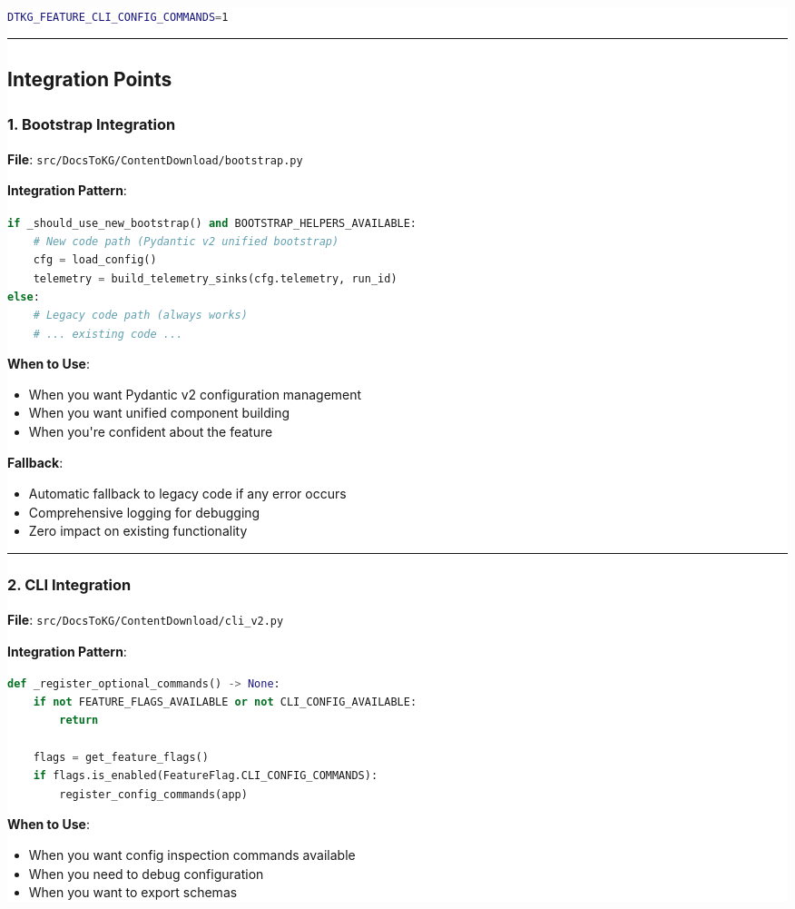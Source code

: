 ```bash
DTKG_FEATURE_CLI_CONFIG_COMMANDS=1
```

---

## Integration Points

### 1. Bootstrap Integration

**File**: `src/DocsToKG/ContentDownload/bootstrap.py`

**Integration Pattern**:
```python
if _should_use_new_bootstrap() and BOOTSTRAP_HELPERS_AVAILABLE:
    # New code path (Pydantic v2 unified bootstrap)
    cfg = load_config()
    telemetry = build_telemetry_sinks(cfg.telemetry, run_id)
else:
    # Legacy code path (always works)
    # ... existing code ...
```

**When to Use**:
- When you want Pydantic v2 configuration management
- When you want unified component building
- When you're confident about the feature

**Fallback**:
- Automatic fallback to legacy code if any error occurs
- Comprehensive logging for debugging
- Zero impact on existing functionality

---

### 2. CLI Integration

**File**: `src/DocsToKG/ContentDownload/cli_v2.py`

**Integration Pattern**:
```python
def _register_optional_commands() -> None:
    if not FEATURE_FLAGS_AVAILABLE or not CLI_CONFIG_AVAILABLE:
        return
    
    flags = get_feature_flags()
    if flags.is_enabled(FeatureFlag.CLI_CONFIG_COMMANDS):
        register_config_commands(app)
```

**When to Use**:
- When you want config inspection commands available
- When you need to debug configuration
- When you want to export schemas
